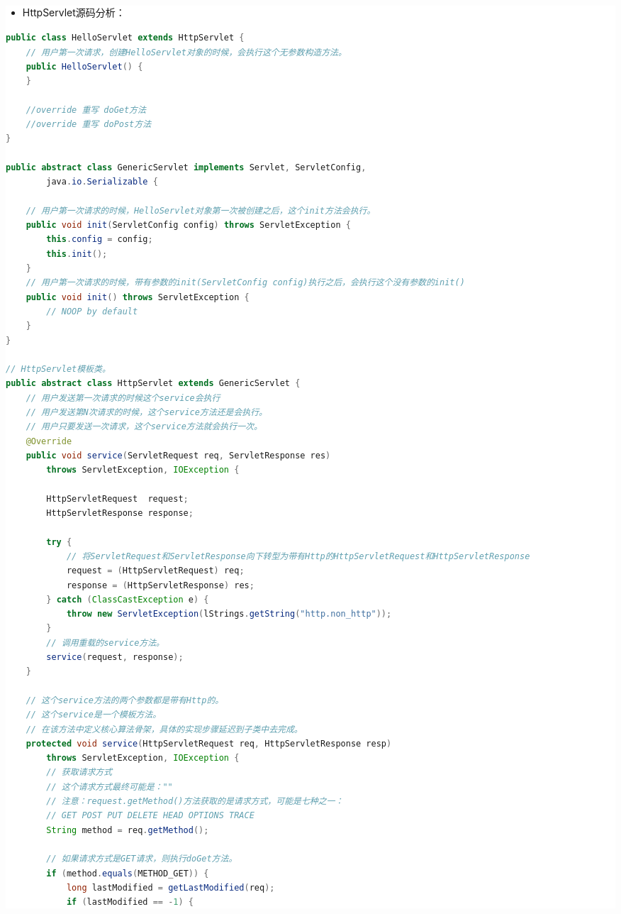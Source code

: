 - HttpServlet源码分析：

```java
public class HelloServlet extends HttpServlet {
	// 用户第一次请求，创建HelloServlet对象的时候，会执行这个无参数构造方法。
	public HelloServlet() {
    }
    
    //override 重写 doGet方法
    //override 重写 doPost方法
}

public abstract class GenericServlet implements Servlet, ServletConfig,
        java.io.Serializable {
           
	// 用户第一次请求的时候，HelloServlet对象第一次被创建之后，这个init方法会执行。
    public void init(ServletConfig config) throws ServletException {
        this.config = config;
        this.init();
    }
	// 用户第一次请求的时候，带有参数的init(ServletConfig config)执行之后，会执行这个没有参数的init()
	public void init() throws ServletException {
        // NOOP by default
    }
}

// HttpServlet模板类。
public abstract class HttpServlet extends GenericServlet {
    // 用户发送第一次请求的时候这个service会执行
    // 用户发送第N次请求的时候，这个service方法还是会执行。
    // 用户只要发送一次请求，这个service方法就会执行一次。
    @Override
    public void service(ServletRequest req, ServletResponse res)
        throws ServletException, IOException {

        HttpServletRequest  request;
        HttpServletResponse response;

        try {
            // 将ServletRequest和ServletResponse向下转型为带有Http的HttpServletRequest和HttpServletResponse
            request = (HttpServletRequest) req;
            response = (HttpServletResponse) res;
        } catch (ClassCastException e) {
            throw new ServletException(lStrings.getString("http.non_http"));
        }
        // 调用重载的service方法。
        service(request, response);
    }
    
    // 这个service方法的两个参数都是带有Http的。
    // 这个service是一个模板方法。
    // 在该方法中定义核心算法骨架，具体的实现步骤延迟到子类中去完成。
    protected void service(HttpServletRequest req, HttpServletResponse resp)
        throws ServletException, IOException {
        // 获取请求方式
        // 这个请求方式最终可能是：""
        // 注意：request.getMethod()方法获取的是请求方式，可能是七种之一：
        // GET POST PUT DELETE HEAD OPTIONS TRACE
        String method = req.getMethod();

        // 如果请求方式是GET请求，则执行doGet方法。
        if (method.equals(METHOD_GET)) {
            long lastModified = getLastModified(req);
            if (lastModified == -1) {
```